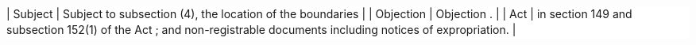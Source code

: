 | Subject                                 | Subject to subsection (4), the location of the boundaries                                                                               |
| Objection                               | Objection .                                                                                                                             |
| Act                                     | in section 149 and subsection 152(1) of the Act ; and non-registrable documents including notices of expropriation.                     |


